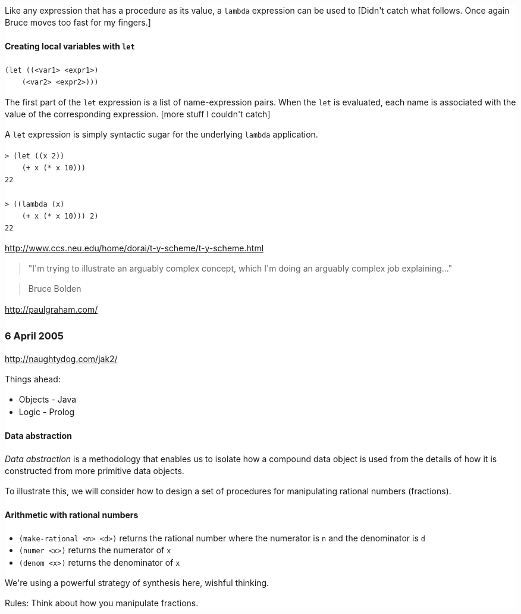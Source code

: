 Like any expression that has a procedure as its value, a `lambda` expression can be used to [Didn't catch what follows. Once again Bruce moves too fast for my fingers.]

#### Creating local variables with `let` ####

	(let ((<var1> <expr1>)
		(<var2> <expr2>)))

The first part of the `let` expression is a list of name-expression pairs. When the `let` is evaluated, each name is associated with the value of the corresponding expression. [more stuff I couldn't catch]

A `let` expression is simply syntactic sugar for the underlying `lambda` application.

	> (let ((x 2))
		(+ x (* x 10)))
	22

	> ((lambda (x)
		(+ x (* x 10))) 2)
	22

<http://www.ccs.neu.edu/home/dorai/t-y-scheme/t-y-scheme.html>

> "I'm trying to illustrate an arguably complex concept, which I'm doing an arguably complex job explaining..."

> Bruce Bolden

<http://paulgraham.com/>

### 6 April 2005 ###

<http://naughtydog.com/jak2/>

Things ahead:

* Objects - Java
* Logic - Prolog

#### Data abstraction ####

_Data abstraction_ is a methodology that enables us to isolate how a compound data object is used from the details of how it is constructed from more primitive data objects.

To illustrate this, we will consider how to design a set of procedures for manipulating rational numbers (fractions).

#### Arithmetic with rational numbers ####

* `(make-rational <n> <d>)` returns the rational number where the numerator is `n` and the denominator is `d`
* `(numer <x>)` returns the numerator of `x`
* `(denom <x>)` returns the denominator of `x`

We're using a powerful strategy of synthesis here, wishful thinking.

Rules: Think about how you manipulate fractions.


[Part 2]: /2005/01/cs310-part-2 "Frank Mitchell (Can't Count Sheep): Computer Science 310 notes, part 2"
[part 4]: /2005/05/cs310-part-4 "Frank Mitchell (Can't Count Sheep): Computer Science 310 notes, part 4"